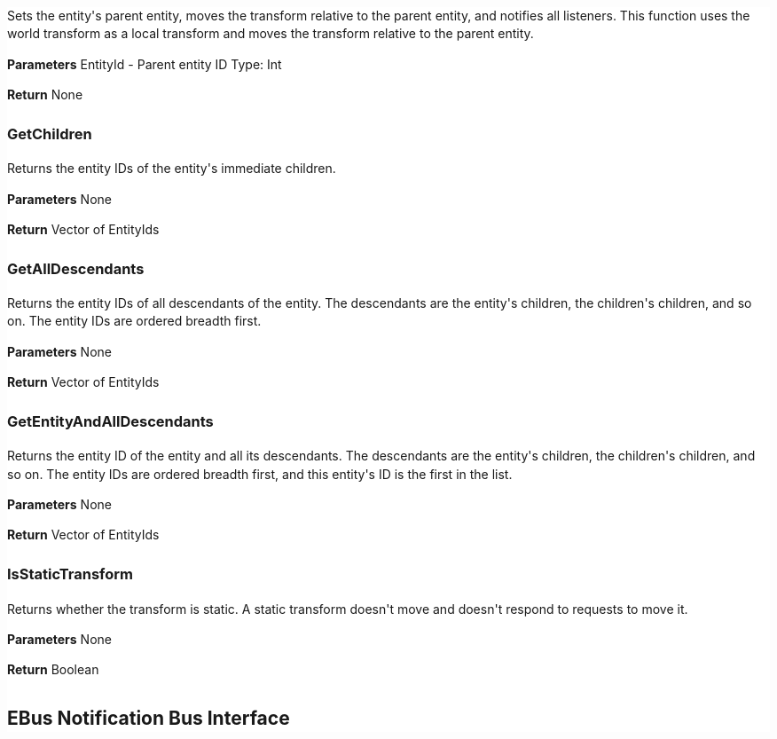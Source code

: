 Sets the entity's parent entity, moves the transform relative to the parent entity, and notifies all listeners\. This function uses the world transform as a local transform and moves the transform relative to the parent entity\.

**Parameters**
EntityId - Parent entity ID
Type: Int

**Return**
None

### GetChildren 

Returns the entity IDs of the entity's immediate children\.

**Parameters**
None

**Return**
Vector of EntityIds

### GetAllDescendants 

Returns the entity IDs of all descendants of the entity\. The descendants are the entity's children, the children's children, and so on\. The entity IDs are ordered breadth first\.

**Parameters**
None

**Return**
Vector of EntityIds

### GetEntityAndAllDescendants 

Returns the entity ID of the entity and all its descendants\. The descendants are the entity's children, the children's children, and so on\. The entity IDs are ordered breadth first, and this entity's ID is the first in the list\.

**Parameters**
None

**Return**
Vector of EntityIds

### IsStaticTransform 

Returns whether the transform is static\. A static transform doesn't move and doesn't respond to requests to move it\.

**Parameters**
None

**Return**
Boolean

## EBus Notification Bus Interface 
